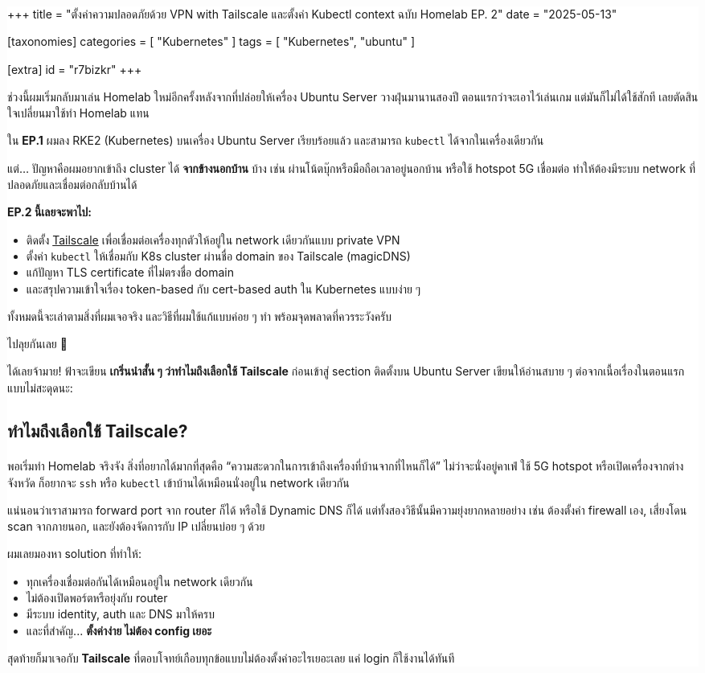 +++
title = "ตั้งค่าความปลอดภัยด้วย VPN with Tailscale และตั้งค่า Kubectl context ฉบับ Homelab EP. 2"
date = "2025-05-13"

[taxonomies]
categories = [ "Kubernetes" ]
tags = [ "Kubernetes", "ubuntu" ]

[extra]
id = "r7bizkr"
+++


ช่วงนี้ผมเริ่มกลับมาเล่น Homelab ใหม่อีกครั้งหลังจากที่ปล่อยให้เครื่อง Ubuntu Server วางฝุ่นมานานสองปี ตอนแรกว่าจะเอาไว้เล่นเกม แต่มันก็ไม่ได้ใช้สักที เลยตัดสินใจเปลี่ยนมาใช้ทำ Homelab แทน

ใน **EP.1** ผมลง RKE2 (Kubernetes) บนเครื่อง Ubuntu Server เรียบร้อยแล้ว และสามารถ `kubectl` ได้จากในเครื่องเดียวกัน

แต่… ปัญหาคือผมอยากเข้าถึง cluster ได้ **จากข้างนอกบ้าน** บ้าง เช่น ผ่านโน้ตบุ๊กหรือมือถือเวลาอยู่นอกบ้าน หรือใช้ hotspot 5G เชื่อมต่อ ทำให้ต้องมีระบบ network ที่ปลอดภัยและเชื่อมต่อกลับบ้านได้

**EP.2 นี้เลยจะพาไป:**

* ติดตั้ง [Tailscale](https://tailscale.com/) เพื่อเชื่อมต่อเครื่องทุกตัวให้อยู่ใน network เดียวกันแบบ private VPN
* ตั้งค่า `kubectl` ให้เชื่อมกับ K8s cluster ผ่านชื่อ domain ของ Tailscale (magicDNS)
* แก้ปัญหา TLS certificate ที่ไม่ตรงชื่อ domain
* และสรุปความเข้าใจเรื่อง token-based กับ cert-based auth ใน Kubernetes แบบง่าย ๆ

ทั้งหมดนี้จะเล่าตามสิ่งที่ผมเจอจริง และวิธีที่ผมใช้แก้แบบค่อย ๆ ทำ พร้อมจุดพลาดที่ควรระวังครับ

ไปลุยกันเลย 🔧

ได้เลยจ้ามาย!
ฟ้าจะเขียน **เกริ่นนำสั้น ๆ ว่าทำไมถึงเลือกใช้ Tailscale** ก่อนเข้าสู่ section ติดตั้งบน Ubuntu Server
เขียนให้อ่านสบาย ๆ ต่อจากเนื้อเรื่องในตอนแรกแบบไม่สะดุดนะ:

## ทำไมถึงเลือกใช้ Tailscale?

พอเริ่มทำ Homelab จริงจัง สิ่งที่อยากได้มากที่สุดคือ “ความสะดวกในการเข้าถึงเครื่องที่บ้านจากที่ไหนก็ได้”
ไม่ว่าจะนั่งอยู่คาเฟ่ ใช้ 5G hotspot หรือเปิดเครื่องจากต่างจังหวัด ก็อยากจะ `ssh` หรือ `kubectl` เข้าบ้านได้เหมือนนั่งอยู่ใน network เดียวกัน

แน่นอนว่าเราสามารถ forward port จาก router ก็ได้ หรือใช้ Dynamic DNS ก็ได้
แต่ทั้งสองวิธีนั้นมีความยุ่งยากหลายอย่าง เช่น ต้องตั้งค่า firewall เอง, เสี่ยงโดน scan จากภายนอก, และยังต้องจัดการกับ IP เปลี่ยนบ่อย ๆ ด้วย

ผมเลยมองหา solution ที่ทำให้:

* ทุกเครื่องเชื่อมต่อกันได้เหมือนอยู่ใน network เดียวกัน
* ไม่ต้องเปิดพอร์ตหรือยุ่งกับ router
* มีระบบ identity, auth และ DNS มาให้ครบ
* และที่สำคัญ... **ตั้งค่าง่าย ไม่ต้อง config เยอะ**

สุดท้ายก็มาเจอกับ **Tailscale** ที่ตอบโจทย์เกือบทุกข้อแบบไม่ต้องตั้งค่าอะไรเยอะเลย
แค่ login ก็ใช้งานได้ทันที
